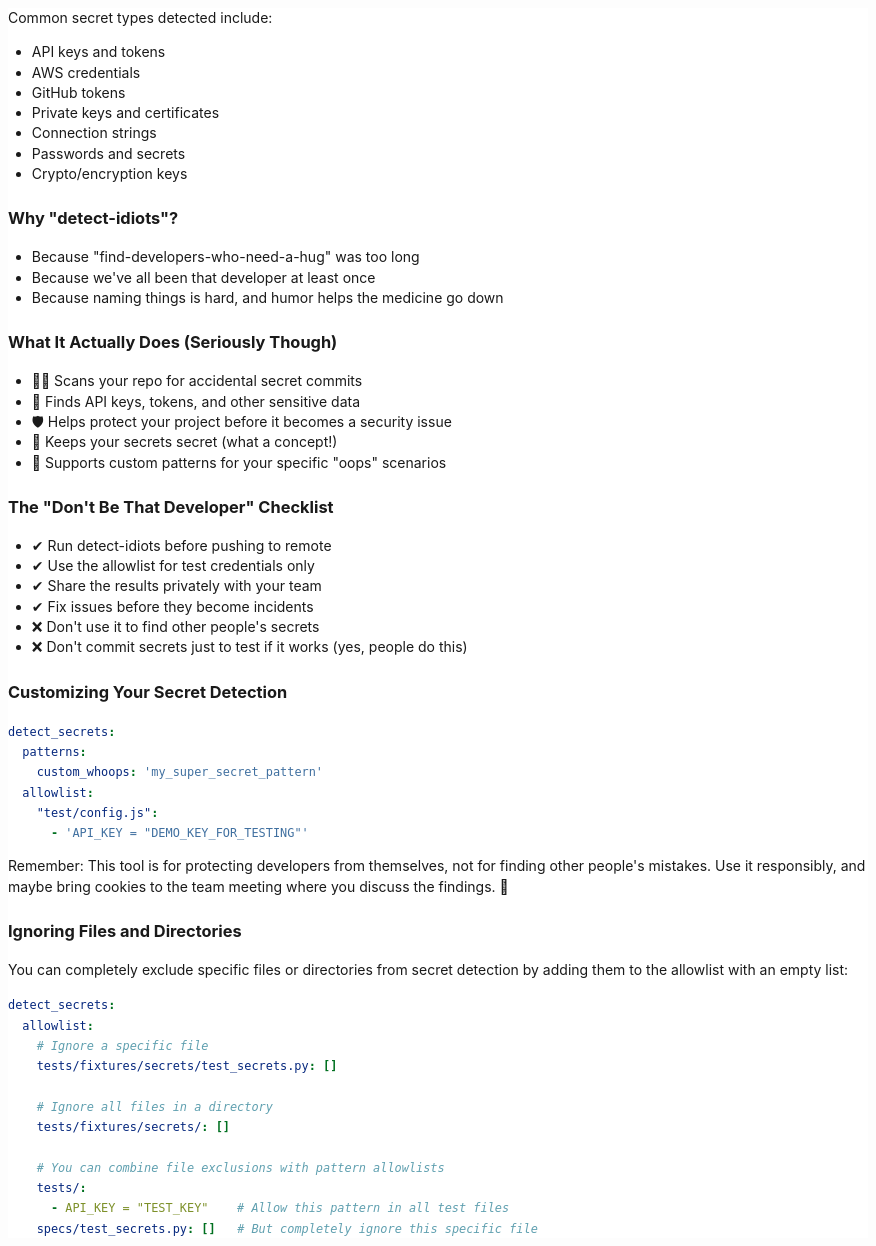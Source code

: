 Common secret types detected include:
- API keys and tokens
- AWS credentials
- GitHub tokens
- Private keys and certificates
- Connection strings
- Passwords and secrets
- Crypto/encryption keys

### Why "detect-idiots"?

- Because "find-developers-who-need-a-hug" was too long
- Because we've all been that developer at least once
- Because naming things is hard, and humor helps the medicine go down

### What It Actually Does (Seriously Though)

- 🕵️‍♂️ Scans your repo for accidental secret commits
- 🔐 Finds API keys, tokens, and other sensitive data
- 🛡️ Helps protect your project before it becomes a security issue
- 🤫 Keeps your secrets secret (what a concept!)
- 🔎 Supports custom patterns for your specific "oops" scenarios

### The "Don't Be That Developer" Checklist

- ✔ Run detect-idiots before pushing to remote
- ✔ Use the allowlist for test credentials only
- ✔ Share the results privately with your team
- ✔ Fix issues before they become incidents
- ❌ Don't use it to find other people's secrets
- ❌ Don't commit secrets just to test if it works (yes, people do this)

### Customizing Your Secret Detection

```yaml
detect_secrets:
  patterns:
    custom_whoops: 'my_super_secret_pattern'
  allowlist:
    "test/config.js":
      - 'API_KEY = "DEMO_KEY_FOR_TESTING"'
```

Remember: This tool is for protecting developers from themselves, not for finding other people's mistakes. Use it responsibly, and maybe bring cookies to the team meeting where you discuss the findings. 🍪

### Ignoring Files and Directories

You can completely exclude specific files or directories from secret detection by adding them to the allowlist with an empty list:

```yaml
detect_secrets:
  allowlist:
    # Ignore a specific file
    tests/fixtures/secrets/test_secrets.py: []

    # Ignore all files in a directory
    tests/fixtures/secrets/: []

    # You can combine file exclusions with pattern allowlists
    tests/:
      - API_KEY = "TEST_KEY"    # Allow this pattern in all test files
    specs/test_secrets.py: []   # But completely ignore this specific file
```
